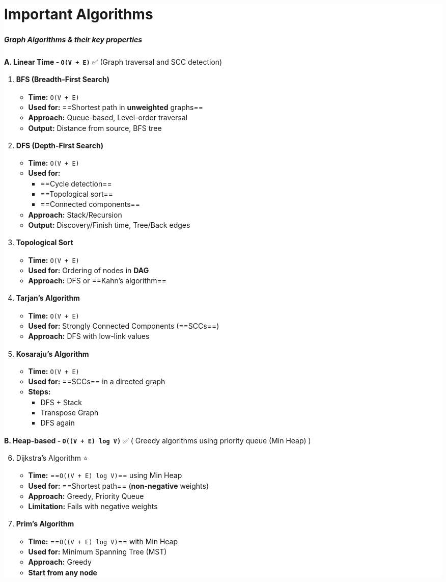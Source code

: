
# Important Algorithms


#####  **Graph Algorithms & their key properties**


**A. Linear Time - `O(V + E)`** ✅  (Graph traversal and SCC detection)

1. **BFS (Breadth-First Search)**
	- **Time:** `O(V + E)`
	- **Used for:** ==Shortest path in **unweighted** graphs==
	- **Approach:** Queue-based, Level-order traversal
	- **Output:** Distance from source, BFS tree
    
2. **DFS (Depth-First Search)**
	- **Time:** `O(V + E)`
	- **Used for:**
	    - ==Cycle detection==
	    - ==Topological sort==
	    - ==Connected components==
	- **Approach:** Stack/Recursion
	- **Output:** Discovery/Finish time, Tree/Back edges

3. **Topological Sort**
	- **Time:** `O(V + E)`
	- **Used for:** Ordering of nodes in **DAG**
	- **Approach:** DFS or ==Kahn’s algorithm==

4. **Tarjan’s Algorithm**
	- **Time:** `O(V + E) `
	- **Used for:** Strongly Connected Components (==SCCs==)
	- **Approach:** DFS with low-link values
    

5. **Kosaraju’s Algorithm**
	- **Time:** `O(V + E)` 
	- **Used for:** ==SCCs== in a directed graph
	- **Steps:**
	    - DFS + Stack
	    - Transpose Graph
	    - DFS again


**B. Heap-based - `O((V + E) log V)`** ✅ ( Greedy algorithms using priority queue (Min Heap) )

6. Dijkstra’s Algorithm ⭐
	- **Time:** ==`O((V + E) log V)`== using Min Heap
	- **Used for:** ==Shortest path== (**non-negative** weights)
	- **Approach:** Greedy, Priority Queue
	- **Limitation:** Fails with negative weights

7. **Prim’s Algorithm**
	- **Time:** ==`O((V + E) log V)`== with Min Heap
	- **Used for:** Minimum Spanning Tree (MST)
	- **Approach:** Greedy
	- **Start from any node**
